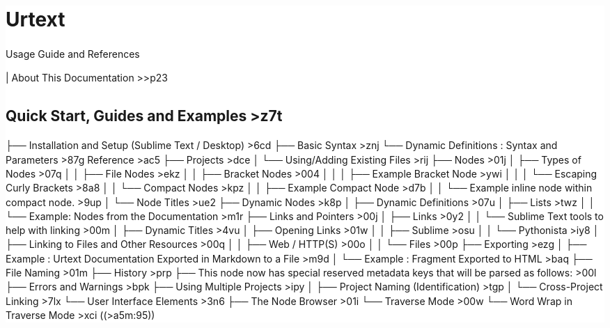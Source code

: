  

# Urtext 

Usage Guide and References


| About This Documentation >>p23

## Quick Start, Guides and Examples >z7t
  ├── Installation and Setup (Sublime Text / Desktop) >6cd
  ├── Basic Syntax >znj
  └── Dynamic Definitions : Syntax and Parameters >87g
Reference >ac5
  ├── Projects >dce
  │   └── Using/Adding Existing Files >rij
  ├── Nodes >01j
  │   ├── Types of Nodes >07q
  │   │   ├── File Nodes >ekz
  │   │   ├── Bracket Nodes >004
  │   │   │   ├── Example Bracket Node >ywi
  │   │   │   └── Escaping Curly Brackets >8a8
  │   │   └── Compact Nodes >kpz
  │   │       ├── Example Compact Node >d7b
  │   │       └── Example inline node within compact node. >9up
  │   └── Node Titles >ue2
  ├── Dynamic Nodes >k8p
  │   ├── Dynamic Definitions >07u
  │   ├── Lists >twz
  │   │   └── Example: Nodes from the Documentation >m1r
  ├── Links and Pointers >00j
  │   ├── Links >0y2
  │   │   └── Sublime Text tools to help with linking >00m
  │   ├── Dynamic Titles >4vu
  │   ├── Opening Links >01w
  │   │   ├── Sublime >osu
  │   │   └── Pythonista >iy8
  │   ├── Linking to Files and Other Resources >00q
  │   │   ├── Web / HTTP(S) >00o
  │   │   └── Files >00p
  ├── Exporting >ezg
  │   ├── Example : Urtext Documentation Exported in Markdown to a File >m9d
  │   └── Example : Fragment Exported to HTML >baq
  ├── File Naming >01m
  ├── History >prp
  ├── This node now has special reserved metadata keys that will be parsed as follows: >00l
  ├── Errors and Warnings >bpk
  ├── Using Multiple Projects >ipy
  │   ├── Project Naming (Identification) >tgp
  │   └── Cross-Project Linking >7lx
  └── User Interface Elements >3n6
      ├── The Node Browser >01i
      └── Traverse Mode >00w
          └── Word Wrap in Traverse Mode >xci
((>a5m:95))
